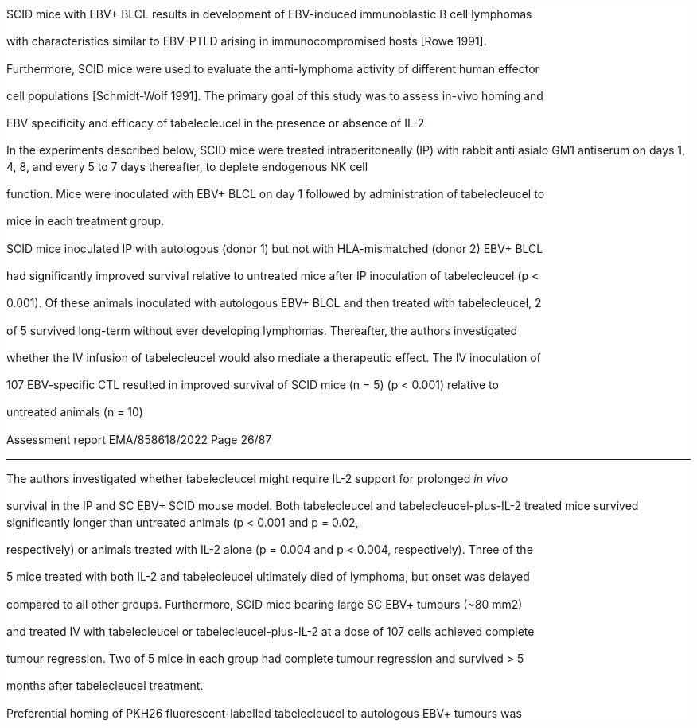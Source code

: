 SCID mice with EBV+ BLCL results in development of EBV-induced immunoblastic B cell lymphomas

with characteristics similar to EBV-PTLD arising in immunocompromised hosts [Rowe 1991].

Furthermore, SCID mice were used to evaluate the anti-lymphoma activity of different human effector

cell populations [Schmidt-Wolf 1991]. The primary goal of this study was to assess in-vivo homing and

EBV specificity and efficacy of tabelecleucel in the presence or absence of IL-2.

In the experiments described below, SCID mice were treated intraperitoneally (IP) with rabbit anti
asialo GM1 antiserum on days 1, 4, 8, and every 5 to 7 days thereafter, to deplete endogenous NK cell

function. Mice were inoculated with EBV+ BLCL on day 1 followed by administration of tabelecleucel to

mice in each treatment group.

SCID mice inoculated IP with autologous (donor 1) but not with HLA-mismatched (donor 2) EBV+ BLCL

had significantly improved survival relative to untreated mice after IP inoculation of tabelecleucel (p <

0.001). Of these animals inoculated with autologous EBV+ BLCL and then treated with tabelecleucel, 2

of 5 survived long-term without ever developing lymphomas. Thereafter, the authors investigated

whether the IV infusion of tabelecleucel would also mediate a therapeutic effect. The IV inoculation of

107 EBV-specific CTL resulted in improved survival of SCID mice (n = 5) (p < 0.001) relative to

untreated animals (n = 10)

Assessment report
EMA/858618/2022 Page 26/87


-----

The authors investigated whether tabelecleucel might require IL-2 support for prolonged *in vivo*

survival in the IP and SC EBV+ SCID mouse model. Both tabelecleucel and tabelecleucel-plus-IL-2
treated mice survived significantly longer than untreated animals (p < 0.001 and p = 0.02,

respectively) or animals treated with IL-2 alone (p = 0.004 and p < 0.004, respectively). Three of the

5 mice treated with both IL-2 and tabelecleucel ultimately died of lymphoma, but onset was delayed

compared to all other groups. Furthermore, SCID mice bearing large SC EBV+ tumours (~80 mm2)

and treated IV with tabelecleucel or tabelecleucel-plus-IL-2 at a dose of 107 cells achieved complete

tumour regression. Two of 5 mice in each group had complete tumour regression and survived > 5

months after tabelecleucel treatment.

Preferential homing of PKH26 fluorescent-labelled tabelecleucel to autologous EBV+ tumours was
